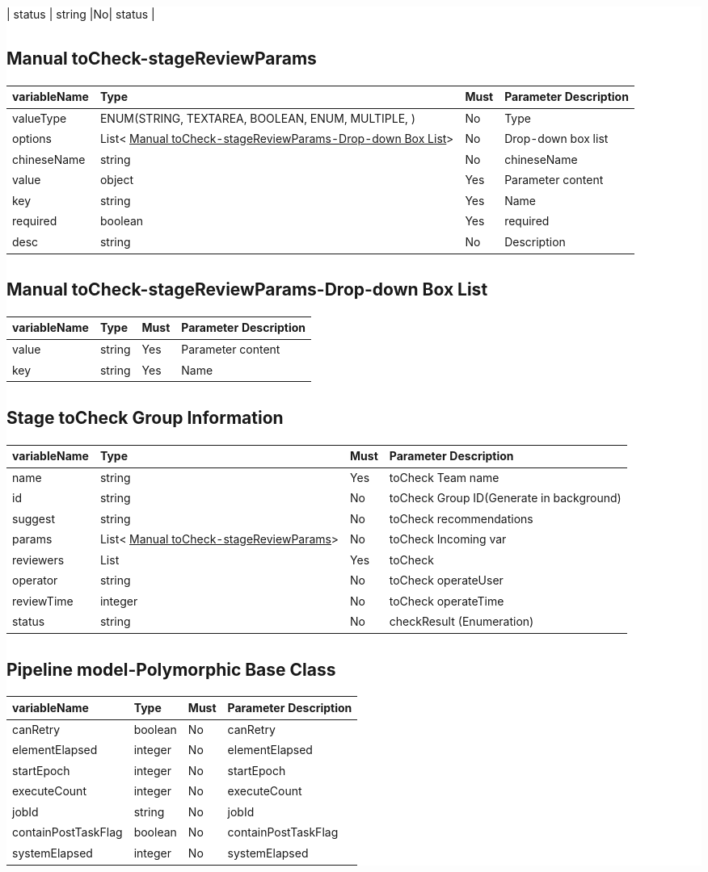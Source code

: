 | status | string |No|  status | 

 ## Manual toCheck-stageReviewParams 

 | variableName| Type| Must| Parameter Description| 
 | :--- | :--- | :--- | :--- | 
 | valueType | ENUM\(STRING, TEXTAREA, BOOLEAN, ENUM, MULTIPLE, \) |No| Type| 
 | options |List&lt; [Manual toCheck-stageReviewParams-Drop-down Box List](get-the-details-of-the-pipeline-template.md)&gt;|No| Drop-down box list| 
 | chineseName | string |No| chineseName| 
 | value | object |Yes| Parameter content| 
 | key | string |Yes| Name| 
 | required | boolean |Yes| required| 
 | desc | string |No| Description| 

 ## Manual toCheck-stageReviewParams-Drop-down Box List 

 | variableName| Type| Must| Parameter Description| 
 | :--- | :--- | :--- | :--- | 
 | value | string |Yes| Parameter content| 
 | key | string |Yes| Name| 

 ## Stage toCheck Group Information 

 | variableName| Type| Must| Parameter Description| 
 | :--- | :--- | :--- | :--- | 
 | name | string |Yes| toCheck Team name| 
 | id | string |No| toCheck Group ID\(Generate in background\)| 
 | suggest | string |No| toCheck recommendations| 
 | params |List&lt; [Manual toCheck-stageReviewParams](get-the-details-of-the-pipeline-template.md)&gt;|No| toCheck Incoming var| 
 | reviewers | List |Yes| toCheck| 
 | operator | string |No| toCheck operateUser| 
 | reviewTime | integer |No| toCheck operateTime| 
 | status | string |No| checkResult (Enumeration)| 

 ## Pipeline model-Polymorphic Base Class 

 | variableName| Type| Must| Parameter Description| 
 | :--- | :--- | :--- | :--- | 
 | canRetry | boolean |No|  canRetry | 
 | elementElapsed | integer |No|  elementElapsed | 
 | startEpoch | integer |No|  startEpoch | 
 | executeCount | integer |No|  executeCount | 
 | jobId | string |No|  jobId | 
 | containPostTaskFlag | boolean |No|  containPostTaskFlag | 
 | systemElapsed | integer |No|  systemElapsed | 